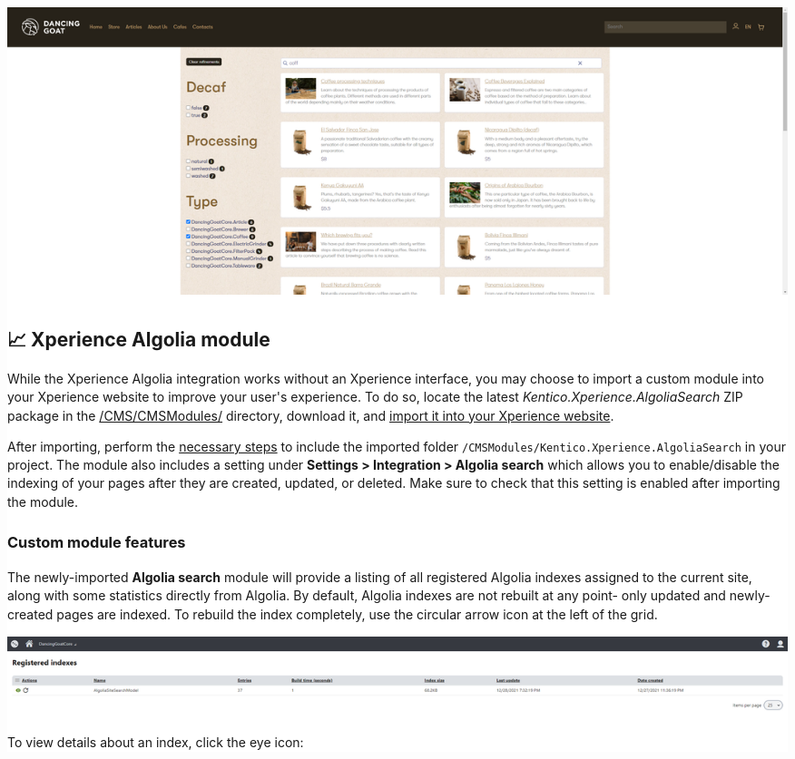 ![InstantSearch example](/img/instantsearch-example.png)

## :chart_with_upwards_trend: Xperience Algolia module

While the Xperience Algolia integration works without an Xperience interface, you may choose to import a custom module into your Xperience website to improve your user's experience. To do so, locate the latest _Kentico.Xperience.AlgoliaSearch_ ZIP package in the [/CMS/CMSModules/](/CMS/CMSModules/Kentico.Xperience.AlgoliaSearch) directory, download it, and [import it into your Xperience website](https://docs.xperience.io/deploying-websites/exporting-and-importing-sites/importing-a-site-or-objects).

After importing, perform the [necessary steps](https://docs.xperience.io/deploying-websites/exporting-and-importing-sites/importing-a-site-or-objects#Importingasiteorobjects-Importingpackageswithfiles) to include the imported folder `/CMSModules/Kentico.Xperience.AlgoliaSearch` in your project. The module also includes a setting under __Settings > Integration > Algolia search__ which allows you to enable/disable the indexing of your pages after they are created, updated, or deleted. Make sure to check that this setting is enabled after importing the module.

### Custom module features

The newly-imported __Algolia search__ module will provide a listing of all registered Algolia indexes assigned to the current site, along with some statistics directly from Algolia. By default, Algolia indexes are not rebuilt at any point- only updated and newly-created pages are indexed. To rebuild the index completely, use the circular arrow icon at the left of the grid.

![Algolia module grid](/img/index-grid.png)

To view details about an index, click the eye icon:
